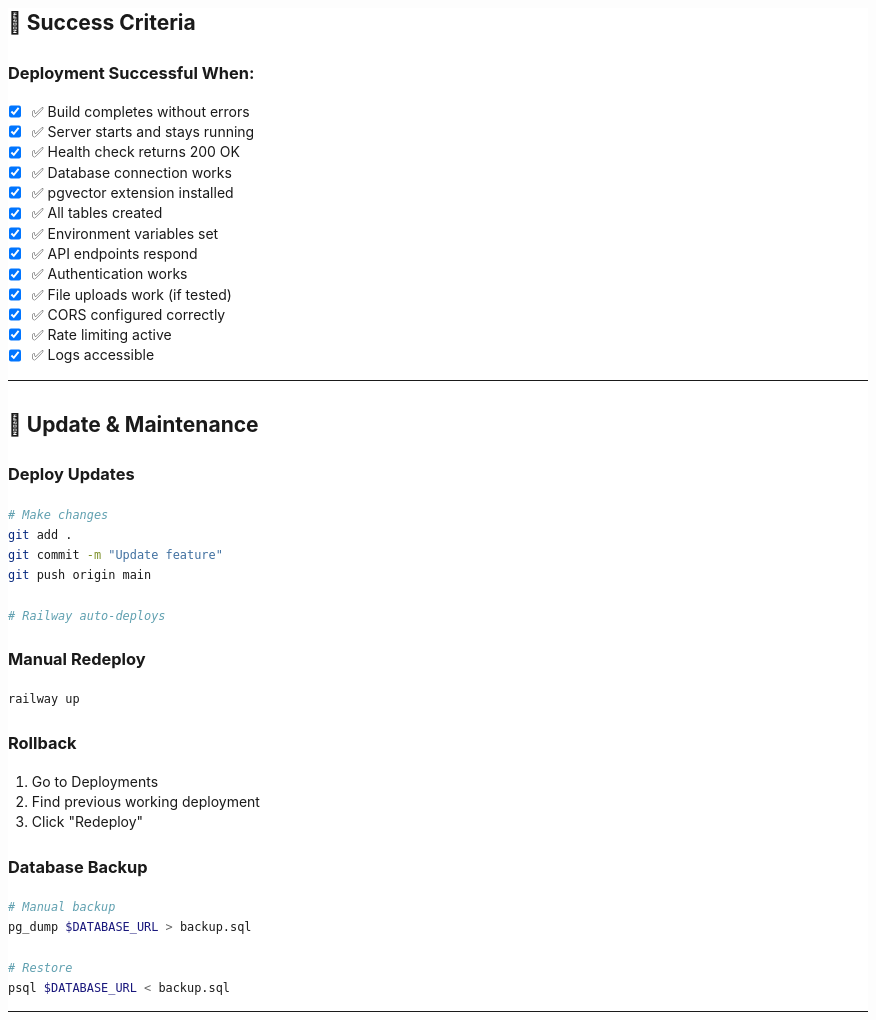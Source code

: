 ## 🎯 Success Criteria

### **Deployment Successful When:**
- [x] ✅ Build completes without errors
- [x] ✅ Server starts and stays running
- [x] ✅ Health check returns 200 OK
- [x] ✅ Database connection works
- [x] ✅ pgvector extension installed
- [x] ✅ All tables created
- [x] ✅ Environment variables set
- [x] ✅ API endpoints respond
- [x] ✅ Authentication works
- [x] ✅ File uploads work (if tested)
- [x] ✅ CORS configured correctly
- [x] ✅ Rate limiting active
- [x] ✅ Logs accessible

---

## 🔄 Update & Maintenance

### **Deploy Updates**
```bash
# Make changes
git add .
git commit -m "Update feature"
git push origin main

# Railway auto-deploys
```

### **Manual Redeploy**
```bash
railway up
```

### **Rollback**
1. Go to Deployments
2. Find previous working deployment
3. Click "Redeploy"

### **Database Backup**
```bash
# Manual backup
pg_dump $DATABASE_URL > backup.sql

# Restore
psql $DATABASE_URL < backup.sql
```

---